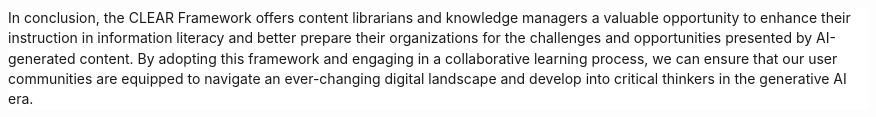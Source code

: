 In conclusion,
the CLEAR Framework offers
content librarians and knowledge managers
a valuable opportunity
to enhance their instruction in information literacy
and better prepare their organizations for the challenges and opportunities
presented by AI-generated content.
By adopting this framework and engaging in a collaborative learning process,
we can ensure that our user communities are equipped
to navigate an ever-changing digital landscape
and develop into critical thinkers in the generative AI era.
